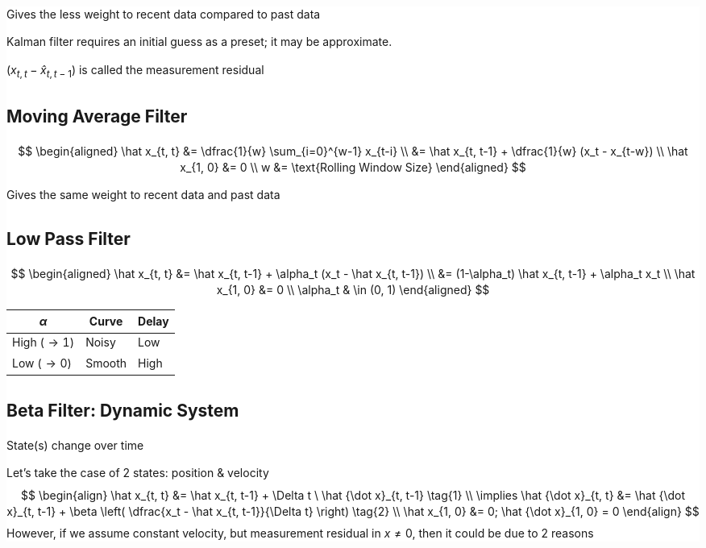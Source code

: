 Gives the less weight to recent data compared to past data

Kalman filter requires an initial guess as a preset; it may be approximate. 

$(x_{t, t} - \hat x_{t, t-1})$ is called the measurement residual

## Moving Average Filter

$$
\begin{aligned}
\hat x_{t, t}
&= \dfrac{1}{w} \sum_{i=0}^{w-1} x_{t-i} \\
&= \hat x_{t, t-1} + \dfrac{1}{w} (x_t - x_{t-w}) \\
\hat x_{1, 0} &= 0 \\
w &= \text{Rolling Window Size}
\end{aligned}
$$

Gives the same weight to recent data and past data

## Low Pass Filter

$$
\begin{aligned}
\hat x_{t, t}
&= \hat x_{t, t-1} + \alpha_t (x_t - \hat x_{t, t-1}) \\
&= (1-\alpha_t) \hat x_{t, t-1} + \alpha_t x_t \\
\hat x_{1, 0} &= 0 \\
\alpha_t & \in (0, 1)
\end{aligned}
$$

| $\alpha$       | Curve  | Delay |
| -------------- | ------ | ----- |
| High $(\to 1)$ | Noisy  | Low   |
| Low $(\to 0)$  | Smooth | High  |

## Beta Filter: Dynamic System

State(s) change over time

Let’s take the case of 2 states: position & velocity
$$
\begin{align}
\hat x_{t, t} &= \hat x_{t, t-1} + \Delta t \ \hat {\dot x}_{t, t-1} \tag{1} \\
\implies \hat {\dot x}_{t, t} &= \hat {\dot x}_{t, t-1} + \beta \left( \dfrac{x_t - \hat x_{t, t-1}}{\Delta t} \right) \tag{2} \\
\hat x_{1, 0} &= 0; \hat {\dot x}_{1, 0} = 0
\end{align}
$$
However, if we assume constant velocity, but measurement residual in $x \ne 0,$ then it could be due to 2 reasons
